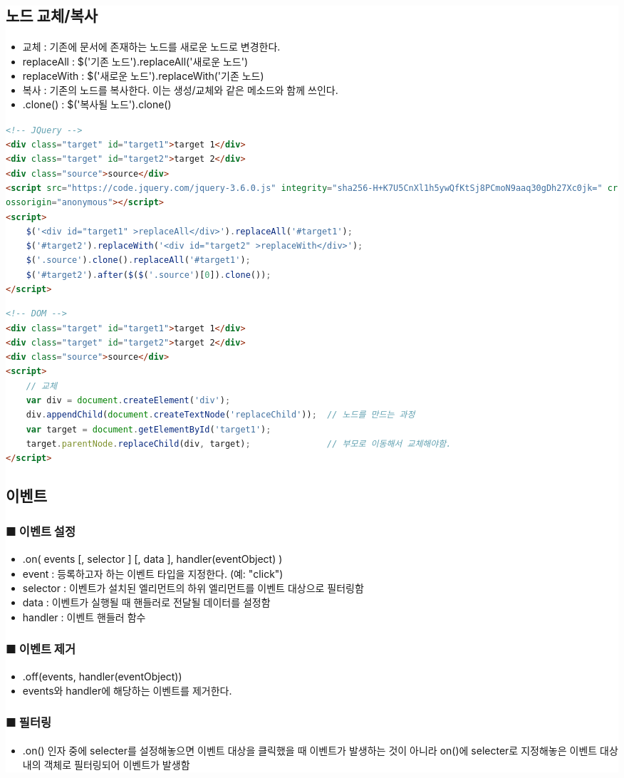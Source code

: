 노드 교체/복사
-----------

- 교체 : 기존에 문서에 존재하는 노드를 새로운 노드로 변경한다.
- replaceAll :  $('기존 노드').replaceAll('새로운 노드')
- replaceWith :  $('새로운 노드').replaceWith('기존 노드)
- 복사 : 기존의 노드를 복사한다. 이는 생성/교체와 같은 메소드와 함께 쓰인다.
- .clone() : $('복사될 노드').clone()
  
``` html
<!-- JQuery -->
<div class="target" id="target1">target 1</div>
<div class="target" id="target2">target 2</div>
<div class="source">source</div>
<script src="https://code.jquery.com/jquery-3.6.0.js" integrity="sha256-H+K7U5CnXl1h5ywQfKtSj8PCmoN9aaq30gDh27Xc0jk=" crossorigin="anonymous"></script>
<script>
    $('<div id="target1" >replaceAll</div>').replaceAll('#target1');
    $('#target2').replaceWith('<div id="target2" >replaceWith</div>');
    $('.source').clone().replaceAll('#target1');
    $('#target2').after($($('.source')[0]).clone());
</script>
```

``` html
<!-- DOM -->
<div class="target" id="target1">target 1</div>
<div class="target" id="target2">target 2</div>
<div class="source">source</div>
<script>
    // 교체
    var div = document.createElement('div');
    div.appendChild(document.createTextNode('replaceChild'));  // 노드를 만드는 과정
    var target = document.getElementById('target1');         
    target.parentNode.replaceChild(div, target);               // 부모로 이동해서 교체해야함.
</script>
```

이벤트
----------

### ■ 이벤트 설정
- .on( events [, selector ] [, data ], handler(eventObject) )
- event : 등록하고자 하는 이벤트 타입을 지정한다. (예: "click")
- selector : 이벤트가 설치된 엘리먼트의 하위 엘리먼트를 이벤트 대상으로 필터링함
- data : 이벤트가 실행될 때 핸들러로 전달될 데이터를 설정함
- handler : 이벤트 핸들러 함수

### ■ 이벤트 제거
- .off(events, handler(eventObject))
- events와 handler에 해당하는 이벤트를 제거한다.

### ■ 필터링
- .on() 인자 중에 selecter를 설정해놓으면 이벤트 대상을 클릭했을 때 이벤트가 발생하는 것이 아니라 on()에 selecter로 지정해놓은 이벤트 대상 내의 객체로 필터링되어 이벤트가 발생함
